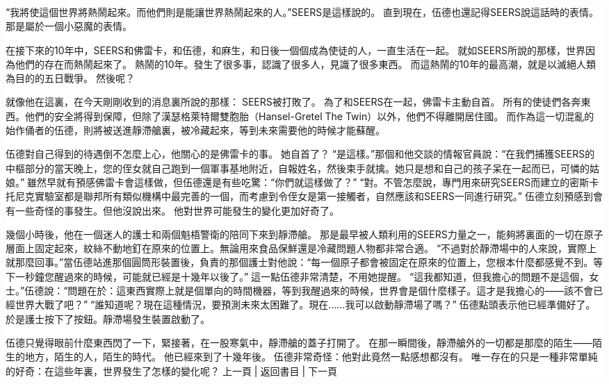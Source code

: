“我將使這個世界將熱鬧起來。而他們則是能讓世界熱鬧起來的人。”SEERS是這樣說的。
直到現在，伍德也還記得SEERS說這話時的表情。
那是屬於一個小惡魔的表情。

在接下來的10年中，SEERS和佛雷卡，和伍德，和麻生，和日後一個個成為使徒的人，一直生活在一起。
就如SEERS所說的那樣，世界因為他們的存在而熱鬧起來了。
熱鬧的10年。發生了很多事，認識了很多人，見識了很多東西。
而這熱鬧的10年的最高潮，就是以滅絕人類為目的的五日戰爭。
然後呢？

就像他在這裏，在今天剛剛收到的消息裏所說的那樣：
SEERS被打敗了。
為了和SEERS在一起，佛雷卡主動自首。
所有的使徒們各奔東西。他們的安全將得到保障，但除了漢瑟格萊特爾雙胞胎（Hansel-Gretel The Twin）以外，他們不得離開居住國。
而作為這一切混亂的始作俑者的伍德，則將被送進靜滯艙裏，被冷藏起來，等到未來需要他的時候才能蘇醒。

伍德對自己得到的待遇倒不怎麼上心，他關心的是佛雷卡的事。
她自首了？
“是這樣。”那個和他交談的情報官員說：“在我們捕獲SEERS的中樞部分的當天晚上，您的侄女就自己跑到一個軍事基地附近，自報姓名，然後束手就擒。她只是想和自己的孩子呆在一起而已，可憐的姑娘。”
雖然早就有預感佛雷卡會這樣做，但伍德還是有些吃驚：“你們就這樣做了？”
“對。不管怎麼說，專門用來研究SEERS而建立的密斯卡托尼克實驗室都是聯邦所有類似機構中最完善的一個，而考慮到令侄女是第一接觸者，自然應該和SEERS一同進行研究。”
伍德立刻預感到會有一些奇怪的事發生。但他沒說出來。
他對世界可能發生的變化更加好奇了。


幾個小時後，他在一個迷人的護士和兩個魁梧警衛的陪同下來到靜滯艙。
那是最早被人類利用的SEERS力量之一，能夠將裏面的一切在原子層面上固定起來，紋絲不動地釘在原來的位置上。無論用來食品保鮮還是冷藏問題人物都非常合適。
“不過對於靜滯場中的人來說，實際上就那麼回事。”當伍德站進那個圓筒形裝置後，負責的那個護士對他說：“每一個原子都會被固定在原來的位置上，您根本什麼都感覺不到。等下一秒鐘您醒過來的時候，可能就已經是十幾年以後了。”
這一點伍德非常清楚，不用她提醒。
“這我都知道，但我擔心的問題不是這個，女士。”伍德說：“問題在於：這東西實際上就是個單向的時間機器，等到我醒過來的時候，世界會是個什麼樣子。這才是我擔心的——該不會已經世界大戰了吧？”
“誰知道呢？現在這種情況，要預測未來太困難了。現在……我可以啟動靜滯場了嗎？”
伍德點頭表示他已經準備好了。
於是護士按下了按鈕。靜滯場發生裝置啟動了。

伍德只覺得眼前什麼東西閃了一下，緊接著，在一股寒氣中，靜滯艙的蓋子打開了。
在那一瞬間後，靜滯艙外的一切都是那麼的陌生——陌生的地方，陌生的人，陌生的時代。
他已經來到了十幾年後。
伍德非常奇怪：他對此竟然一點感想都沒有。
唯一存在的只是一種非常單純的好奇：在這些年裏，世界發生了怎樣的變化呢？
  上一頁 | 返回書目 | 下一頁       

